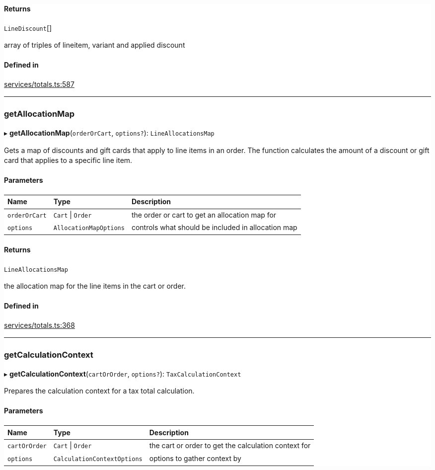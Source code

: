 #### Returns

`LineDiscount`[]

array of triples of lineitem, variant and applied discount

#### Defined in

[services/totals.ts:587](https://github.com/edihasaj/medusa/blob/1cc4f9ac/packages/medusa/src/services/totals.ts#L587)

___

### getAllocationMap

▸ **getAllocationMap**(`orderOrCart`, `options?`): `LineAllocationsMap`

Gets a map of discounts and gift cards that apply to line items in an
order. The function calculates the amount of a discount or gift card that
applies to a specific line item.

#### Parameters

| Name | Type | Description |
| :------ | :------ | :------ |
| `orderOrCart` | `Cart` \| `Order` | the order or cart to get an allocation map for |
| `options` | `AllocationMapOptions` | controls what should be included in allocation map |

#### Returns

`LineAllocationsMap`

the allocation map for the line items in the cart or order.

#### Defined in

[services/totals.ts:368](https://github.com/edihasaj/medusa/blob/1cc4f9ac/packages/medusa/src/services/totals.ts#L368)

___

### getCalculationContext

▸ **getCalculationContext**(`cartOrOrder`, `options?`): `TaxCalculationContext`

Prepares the calculation context for a tax total calculation.

#### Parameters

| Name | Type | Description |
| :------ | :------ | :------ |
| `cartOrOrder` | `Cart` \| `Order` | the cart or order to get the calculation context for |
| `options` | `CalculationContextOptions` | options to gather context by |
